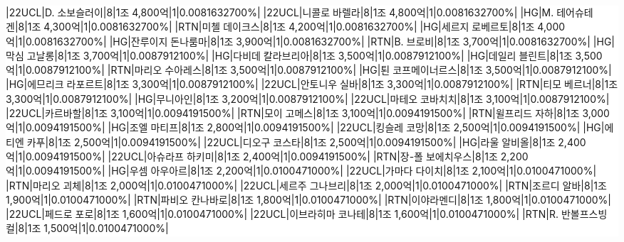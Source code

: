 |22UCL|D. 소보슬러이|8|1조 4,800억|1|0.0081632700%|
|22UCL|니콜로 바렐라|8|1조 4,800억|1|0.0081632700%|
|HG|M. 테어슈테겐|8|1조 4,300억|1|0.0081632700%|
|RTN|미첼 데이크스|8|1조 4,200억|1|0.0081632700%|
|HG|세르지 로베르토|8|1조 4,000억|1|0.0081632700%|
|HG|잔루이지 돈나룸마|8|1조 3,900억|1|0.0081632700%|
|RTN|B. 브로비|8|1조 3,700억|1|0.0081632700%|
|HG|막심 고날롱|8|1조 3,700억|1|0.0087912100%|
|HG|다비데 칼라브리아|8|1조 3,500억|1|0.0087912100%|
|HG|데일리 블린트|8|1조 3,500억|1|0.0087912100%|
|RTN|마리오 수아레스|8|1조 3,500억|1|0.0087912100%|
|HG|퇸 코프메이너르스|8|1조 3,500억|1|0.0087912100%|
|HG|에므리크 라포르트|8|1조 3,300억|1|0.0087912100%|
|22UCL|안토니우 실바|8|1조 3,300억|1|0.0087912100%|
|RTN|티모 베르너|8|1조 3,300억|1|0.0087912100%|
|HG|무니아인|8|1조 3,200억|1|0.0087912100%|
|22UCL|마테오 코바치치|8|1조 3,100억|1|0.0087912100%|
|22UCL|카르바할|8|1조 3,100억|1|0.0094191500%|
|RTN|모이 고메스|8|1조 3,100억|1|0.0094191500%|
|RTN|윌프리드 자하|8|1조 3,000억|1|0.0094191500%|
|HG|조엘 마티프|8|1조 2,800억|1|0.0094191500%|
|22UCL|킹슬레 코망|8|1조 2,500억|1|0.0094191500%|
|HG|에티엔 카푸|8|1조 2,500억|1|0.0094191500%|
|22UCL|디오구 코스타|8|1조 2,500억|1|0.0094191500%|
|HG|라울 알비올|8|1조 2,400억|1|0.0094191500%|
|22UCL|아슈라프 하키미|8|1조 2,400억|1|0.0094191500%|
|RTN|장-폴 보에치우스|8|1조 2,200억|1|0.0094191500%|
|HG|우셈 아우아르|8|1조 2,200억|1|0.0100471000%|
|22UCL|가마다 다이치|8|1조 2,100억|1|0.0100471000%|
|RTN|마리오 괴체|8|1조 2,000억|1|0.0100471000%|
|22UCL|세르주 그나브리|8|1조 2,000억|1|0.0100471000%|
|RTN|조르디 알바|8|1조 1,900억|1|0.0100471000%|
|RTN|파비오 칸나바로|8|1조 1,800억|1|0.0100471000%|
|RTN|이야라멘디|8|1조 1,800억|1|0.0100471000%|
|22UCL|페드로 포로|8|1조 1,600억|1|0.0100471000%|
|22UCL|이브라히마 코나테|8|1조 1,600억|1|0.0100471000%|
|RTN|R. 반볼프스빙컬|8|1조 1,500억|1|0.0100471000%|